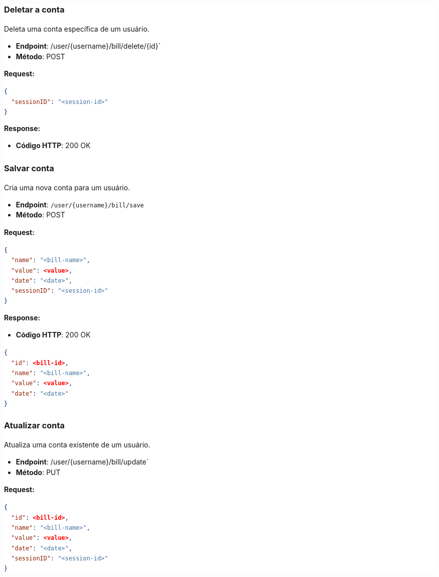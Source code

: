 ### Deletar a conta

Deleta uma conta específica de um usuário.

- **Endpoint**: /user/{username}/bill/delete/{id}`
- **Método**: POST

**Request:**

```json
{
  "sessionID": "<session-id>"
}
```

**Response:**

- **Código HTTP**: 200 OK

### Salvar conta

Cria uma nova conta para um usuário.

- **Endpoint**: `/user/{username}/bill/save`
- **Método**: POST

**Request:**
```json
{
  "name": "<bill-name>",
  "value": <value>,
  "date": "<date>",
  "sessionID": "<session-id>"
}
```

**Response:**

- **Código HTTP**: 200 OK

```json
{
  "id": <bill-id>,
  "name": "<bill-name>",
  "value": <value>,
  "date": "<date>"
}
```

### Atualizar conta

Atualiza uma conta existente de um usuário.

- **Endpoint**: /user/{username}/bill/update`
- **Método**: PUT

**Request:**
```json
{
  "id": <bill-id>,
  "name": "<bill-name>",
  "value": <value>,
  "date": "<date>",
  "sessionID": "<session-id>"
}
```
